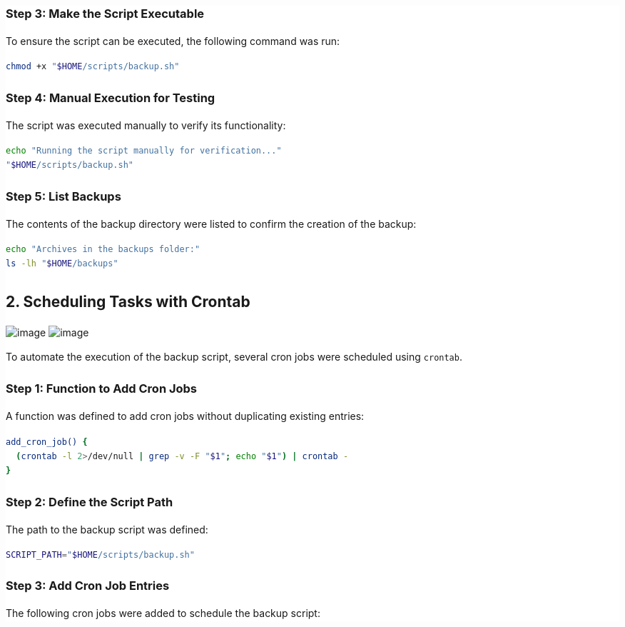 ### Step 3: Make the Script Executable

To ensure the script can be executed, the following command was run:

```bash
chmod +x "$HOME/scripts/backup.sh"
```

### Step 4: Manual Execution for Testing

The script was executed manually to verify its functionality:

```bash
echo "Running the script manually for verification..."
"$HOME/scripts/backup.sh"
```

### Step 5: List Backups

The contents of the backup directory were listed to confirm the creation of the backup:

```bash
echo "Archives in the backups folder:"
ls -lh "$HOME/backups"
```

## 2. Scheduling Tasks with Crontab

![image](https://github.com/user-attachments/assets/43c5f6f5-7371-44a7-8107-6c969715294b)
![image](https://github.com/user-attachments/assets/b282e9fd-718f-4b04-a472-dc8867ded5be)


To automate the execution of the backup script, several cron jobs were scheduled using `crontab`.

### Step 1: Function to Add Cron Jobs

A function was defined to add cron jobs without duplicating existing entries:

```bash
add_cron_job() {
  (crontab -l 2>/dev/null | grep -v -F "$1"; echo "$1") | crontab -
}
```

### Step 2: Define the Script Path

The path to the backup script was defined:

```bash
SCRIPT_PATH="$HOME/scripts/backup.sh"
```

### Step 3: Add Cron Job Entries

The following cron jobs were added to schedule the backup script:
